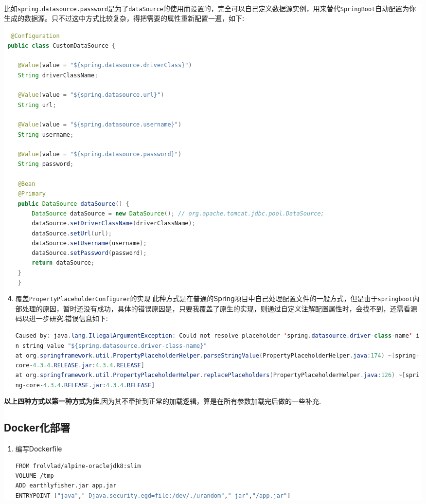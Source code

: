   比如`spring.datasource.password`是为了`dataSource`的使用而设置的，完全可以自己定义数据源实例，用来替代`SpringBoot`自动配置为你生成的数据源。只不过这中方式比较复杂，得把需要的属性重新配置一遍，如下:

```java
  @Configuration
 public class CustomDataSource {
	
	@Value(value = "${spring.datasource.driverClass}")
	String driverClassName;
	
	@Value(value = "${spring.datasource.url}")
	String url;
	
	@Value(value = "${spring.datasource.username}")
	String username;
	
	@Value(value = "${spring.datasource.password}")
	String password;

	@Bean
	@Primary
	public DataSource dataSource() {
		DataSource dataSource = new DataSource(); // org.apache.tomcat.jdbc.pool.DataSource;
		dataSource.setDriverClassName(driverClassName);
		dataSource.setUrl(url);
		dataSource.setUsername(username);
		dataSource.setPassword(password);
		return dataSource;
	}
	}
```
4. 覆盖`PropertyPlaceholderConfigurer`的实现
   此种方式是在普通的Spring项目中自己处理配置文件的一般方式，但是由于`springboot`内部处理的原因，暂时还没有成功，具体的错误原因是，只要我覆盖了原生的实现，则通过自定义注解配置属性时，会找不到，还需看源码以进一步研究.错误信息如下:
   ```java
   Caused by: java.lang.IllegalArgumentException: Could not resolve placeholder 'spring.datasource.driver-class-name' in string value "${spring.datasource.driver-class-name}"
   at org.springframework.util.PropertyPlaceholderHelper.parseStringValue(PropertyPlaceholderHelper.java:174) ~[spring-core-4.3.4.RELEASE.jar:4.3.4.RELEASE]
   at org.springframework.util.PropertyPlaceholderHelper.replacePlaceholders(PropertyPlaceholderHelper.java:126) ~[spring-core-4.3.4.RELEASE.jar:4.3.4.RELEASE]

   ```

**以上四种方式以第一种方式为佳**,因为其不牵扯到正常的加载逻辑，算是在所有参数加载完后做的一些补充.

## Docker化部署

1. 编写Dockerfile

   ```do
   FROM frolvlad/alpine-oraclejdk8:slim
   VOLUME /tmp
   ADD earthlyfisher.jar app.jar
   ENTRYPOINT ["java","-Djava.security.egd=file:/dev/./urandom","-jar","/app.jar"]
   ```
